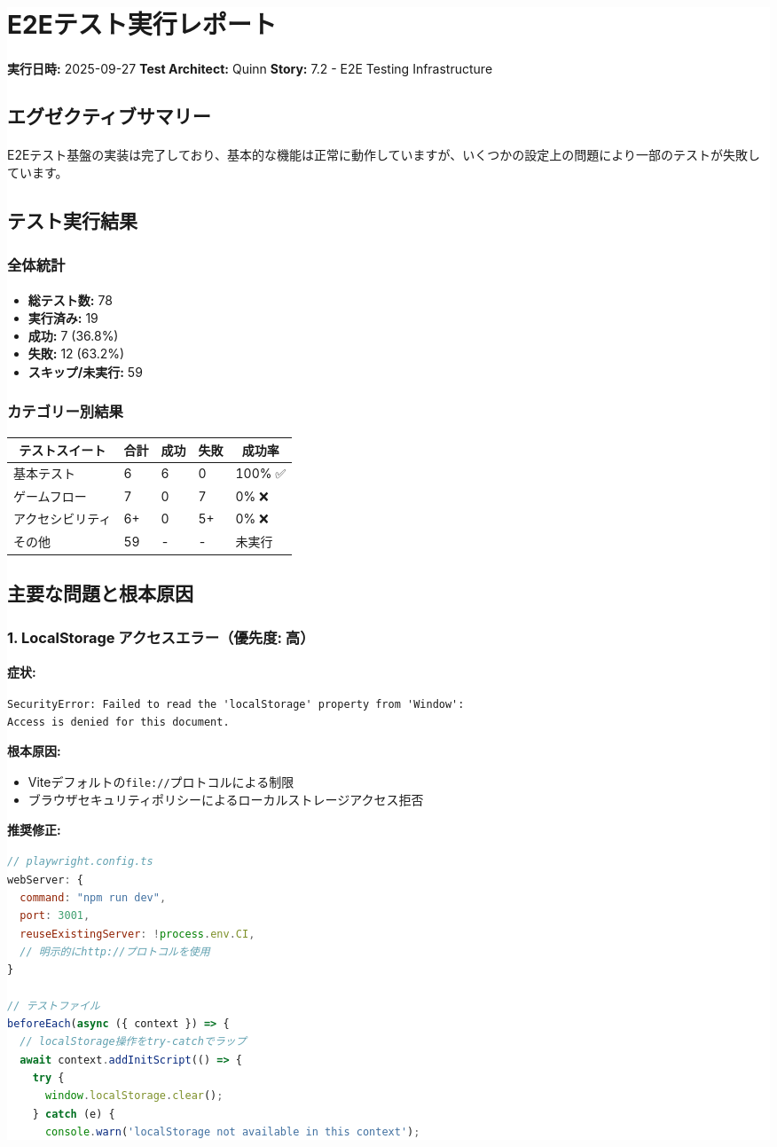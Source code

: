 # E2Eテスト実行レポート
**実行日時:** 2025-09-27
**Test Architect:** Quinn
**Story:** 7.2 - E2E Testing Infrastructure

## エグゼクティブサマリー

E2Eテスト基盤の実装は完了しており、基本的な機能は正常に動作していますが、いくつかの設定上の問題により一部のテストが失敗しています。

## テスト実行結果

### 全体統計
- **総テスト数:** 78
- **実行済み:** 19
- **成功:** 7 (36.8%)
- **失敗:** 12 (63.2%)
- **スキップ/未実行:** 59

### カテゴリー別結果

| テストスイート | 合計 | 成功 | 失敗 | 成功率 |
|--------------|------|------|------|--------|
| 基本テスト | 6 | 6 | 0 | 100% ✅ |
| ゲームフロー | 7 | 0 | 7 | 0% ❌ |
| アクセシビリティ | 6+ | 0 | 5+ | 0% ❌ |
| その他 | 59 | - | - | 未実行 |

## 主要な問題と根本原因

### 1. LocalStorage アクセスエラー（優先度: 高）

**症状:**
```
SecurityError: Failed to read the 'localStorage' property from 'Window': 
Access is denied for this document.
```

**根本原因:**
- Viteデフォルトの`file://`プロトコルによる制限
- ブラウザセキュリティポリシーによるローカルストレージアクセス拒否

**推奨修正:**
```javascript
// playwright.config.ts
webServer: {
  command: "npm run dev",
  port: 3001,
  reuseExistingServer: !process.env.CI,
  // 明示的にhttp://プロトコルを使用
}

// テストファイル
beforeEach(async ({ context }) => {
  // localStorage操作をtry-catchでラップ
  await context.addInitScript(() => {
    try {
      window.localStorage.clear();
    } catch (e) {
      console.warn('localStorage not available in this context');
```
